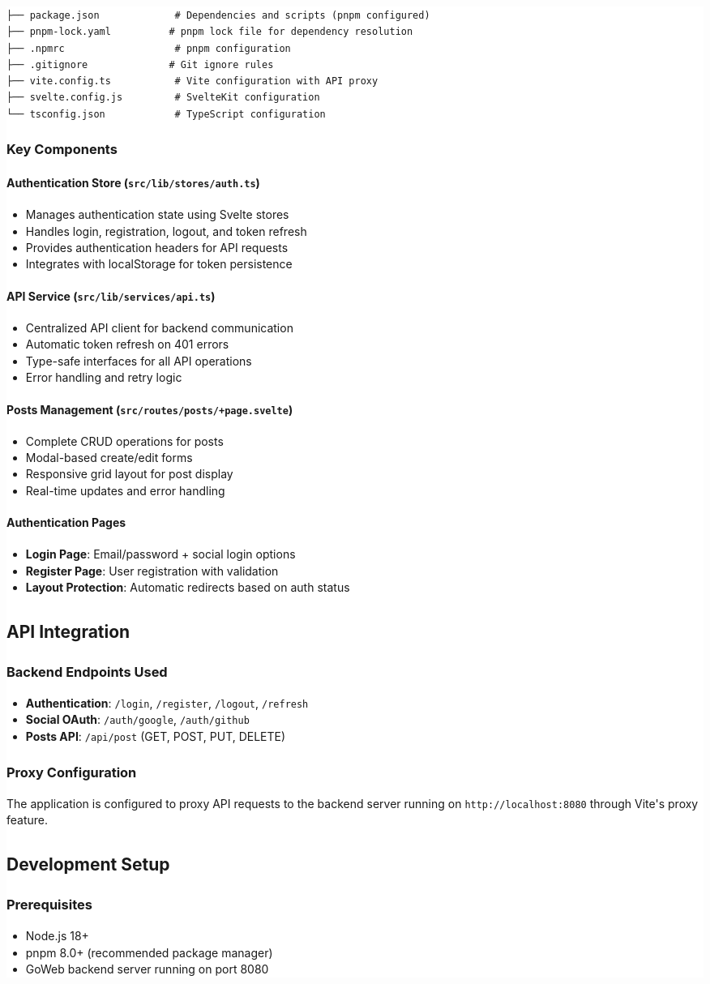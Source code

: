 ```
├── package.json             # Dependencies and scripts (pnpm configured)
├── pnpm-lock.yaml          # pnpm lock file for dependency resolution
├── .npmrc                   # pnpm configuration
├── .gitignore              # Git ignore rules
├── vite.config.ts           # Vite configuration with API proxy
├── svelte.config.js         # SvelteKit configuration
└── tsconfig.json            # TypeScript configuration
```

### Key Components

#### Authentication Store (`src/lib/stores/auth.ts`)
- Manages authentication state using Svelte stores
- Handles login, registration, logout, and token refresh
- Provides authentication headers for API requests
- Integrates with localStorage for token persistence

#### API Service (`src/lib/services/api.ts`)
- Centralized API client for backend communication
- Automatic token refresh on 401 errors
- Type-safe interfaces for all API operations
- Error handling and retry logic

#### Posts Management (`src/routes/posts/+page.svelte`)
- Complete CRUD operations for posts
- Modal-based create/edit forms
- Responsive grid layout for post display
- Real-time updates and error handling

#### Authentication Pages
- **Login Page**: Email/password + social login options
- **Register Page**: User registration with validation
- **Layout Protection**: Automatic redirects based on auth status

## API Integration

### Backend Endpoints Used
- **Authentication**: `/login`, `/register`, `/logout`, `/refresh`
- **Social OAuth**: `/auth/google`, `/auth/github`
- **Posts API**: `/api/post` (GET, POST, PUT, DELETE)

### Proxy Configuration
The application is configured to proxy API requests to the backend server running on `http://localhost:8080` through Vite's proxy feature.

## Development Setup

### Prerequisites
- Node.js 18+
- pnpm 8.0+ (recommended package manager)
- GoWeb backend server running on port 8080
